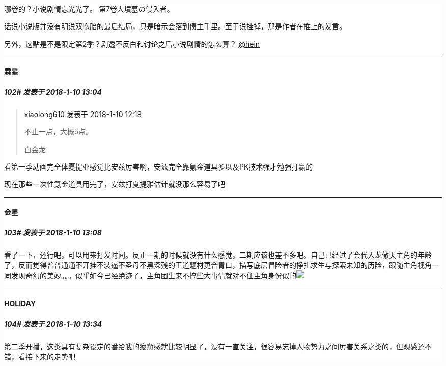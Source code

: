 哪卷的？小说剧情忘光光了。</blockquote>
第7卷大墳墓の侵入者。

话说小说版并没有明说双胞胎的最后结局，只是暗示会落到债主手里。至于说挂掉，那是作者在推上的发言。


另外，这贴是不是限定第2季？剧透不反白和讨论之后小说剧情的怎么算？
[@hein](https://bbs.saraba1st.com/2b/home.php?mod=space&amp;uid=3701) 







*****

####  霖星  
##### 102#       发表于 2018-1-10 13:04



<blockquote><a href="httphttps://bbs.saraba1st.com/2b/forum.php?mod=redirect&amp;goto=findpost&amp;pid=38192131&amp;ptid=1571054" target="_blank">xiaolong610 发表于 2018-1-10 12:18</a>

不止一点，大概5点。

白金龙</blockquote>
看第一季动画完全体夏提亚感觉比安兹厉害啊，安兹完全靠氪金道具多以及PK技术强才勉强打赢的

现在那些一次性氪金道具用完了，安兹打夏提雅估计就没那么容易了吧







*****

####  金星  
##### 103#       发表于 2018-1-10 13:08




看了一下，还行吧，可以用来打发时间。反正一期的时候就没有什么感觉，二期应该也差不多吧。自己已经过了会代入龙傲天主角的年龄了，反而觉得普普通通不开挂不装逼不圣母不黑深残的王道题材更合胃口，描写底层冒险者的挣扎求生与探索未知的历险，跟随主角视角一同发现奇幻的美妙。。。似乎如今已经绝迹了，主角团生来不搞些大事情就对不住主角身份似的<img src="https://static.saraba1st.com/image/smiley/face2017/013.png" referrerpolicy="no-referrer">







*****

####  HOLIDAY  
##### 104#       发表于 2018-1-10 13:34




第二季开播，这类具有复杂设定的番给我的疲惫感就比较明显了，没有一直关注，很容易忘掉人物势力之间厉害关系之类的，但观感还不错，看接下来的走势吧




